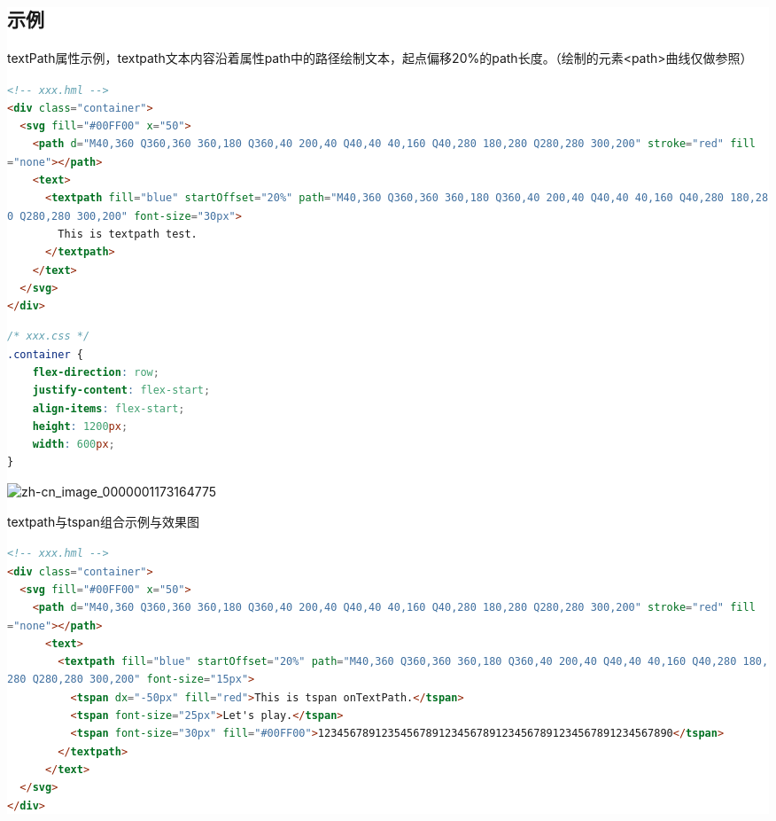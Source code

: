 
## 示例

textPath属性示例，textpath文本内容沿着属性path中的路径绘制文本，起点偏移20%的path长度。（绘制的元素&lt;path&gt;曲线仅做参照）

```html
<!-- xxx.hml -->
<div class="container">
  <svg fill="#00FF00" x="50">
    <path d="M40,360 Q360,360 360,180 Q360,40 200,40 Q40,40 40,160 Q40,280 180,280 Q280,280 300,200" stroke="red" fill="none"></path>
    <text>
      <textpath fill="blue" startOffset="20%" path="M40,360 Q360,360 360,180 Q360,40 200,40 Q40,40 40,160 Q40,280 180,280 Q280,280 300,200" font-size="30px">
        This is textpath test.
      </textpath>
    </text>
  </svg>
</div>
```

```css
/* xxx.css */
.container {
    flex-direction: row;
    justify-content: flex-start;
    align-items: flex-start;
    height: 1200px;
    width: 600px;
}
```


![zh-cn_image_0000001173164775](figures/zh-cn_image_0000001173164775.png)

textpath与tspan组合示例与效果图

```html
<!-- xxx.hml -->
<div class="container">
  <svg fill="#00FF00" x="50">
    <path d="M40,360 Q360,360 360,180 Q360,40 200,40 Q40,40 40,160 Q40,280 180,280 Q280,280 300,200" stroke="red" fill="none"></path>
      <text>
        <textpath fill="blue" startOffset="20%" path="M40,360 Q360,360 360,180 Q360,40 200,40 Q40,40 40,160 Q40,280 180,280 Q280,280 300,200" font-size="15px">
          <tspan dx="-50px" fill="red">This is tspan onTextPath.</tspan>
          <tspan font-size="25px">Let's play.</tspan>
          <tspan font-size="30px" fill="#00FF00">12345678912354567891234567891234567891234567891234567890</tspan>
        </textpath>
      </text>
  </svg>
</div>
```
